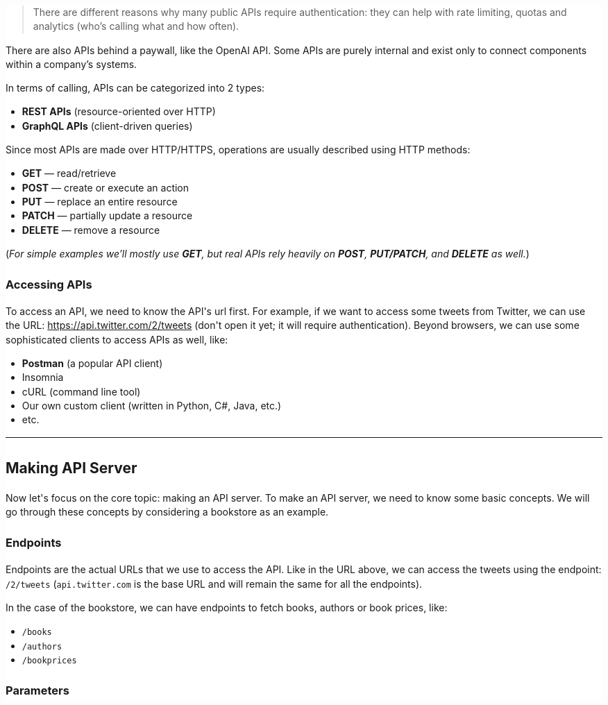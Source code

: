 > There are different reasons why many public APIs require authentication: they can help with rate limiting, quotas and analytics (who’s calling what and how often).

There are also APIs behind a paywall, like the OpenAI API. Some APIs are purely internal and exist only to connect components within a company’s systems.

In terms of calling, APIs can be categorized into 2 types:
- **REST APIs** (resource-oriented over HTTP)
- **GraphQL APIs** (client-driven queries)

Since most APIs are made over HTTP/HTTPS, operations are usually described using HTTP methods:
- **GET** — read/retrieve
- **POST** — create or execute an action
- **PUT** — replace an entire resource
- **PATCH** — partially update a resource
- **DELETE** — remove a resource

(_For simple examples we’ll mostly use **GET**, but real APIs rely heavily on **POST**, **PUT/PATCH**, and **DELETE** as well._)


### Accessing APIs

To access an API, we need to know the API's url first.
For example, if we want to access some tweets from Twitter, we can use the URL: https://api.twitter.com/2/tweets (don't open it yet; it will require authentication). 
Beyond browsers, we can use some sophisticated clients to access APIs as well, like:

- **Postman** (a popular API client)
- Insomnia
- cURL (command line tool)
- Our own custom client (written in Python, C#, Java, etc.)
- etc.

---

## Making API Server

Now let's focus on the core topic: making an API server.
To make an API server, we need to know some basic concepts. We will go through these concepts by considering a bookstore as an example.

### Endpoints

Endpoints are the actual URLs that we use to access the API. Like in the URL above, we can access the tweets using the endpoint: `/2/tweets` (`api.twitter.com` is the base URL and will remain the same for all the endpoints).

In the case of the bookstore, we can have endpoints to fetch books, authors or book prices, like:
- `/books`
- `/authors`
- `/bookprices`



### Parameters
